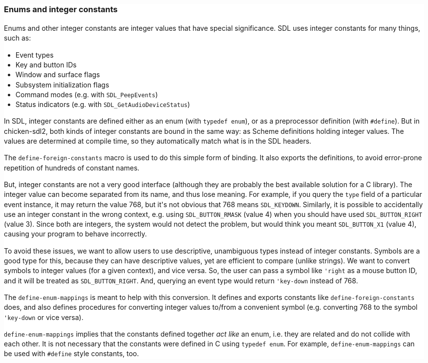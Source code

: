
### Enums and integer constants

Enums and other integer constants are integer values that have special
significance. SDL uses integer constants for many things, such as:

- Event types
- Key and button IDs
- Window and surface flags
- Subsystem initialization flags
- Command modes (e.g. with `SDL_PeepEvents`)
- Status indicators (e.g. with `SDL_GetAudioDeviceStatus`)

In SDL, integer constants are defined either as an enum (with
`typedef enum`), or as a preprocessor definition (with `#define`). But in
chicken-sdl2, both kinds of integer constants are bound in the same
way: as Scheme definitions holding integer values. The values are
determined at compile time, so they automatically match what is in the
SDL headers.

The `define-foreign-constants` macro is used to do this simple form of
binding. It also exports the definitions, to avoid error-prone
repetition of hundreds of constant names.

But, integer constants are not a very good interface (although they
are probably the best available solution for a C library). The integer
value can become separated from its name, and thus lose meaning. For
example, if you query the `type` field of a particular event instance,
it may return the value 768, but it's not obvious that 768 means
`SDL_KEYDOWN`. Similarly, it is possible to accidentally use an
integer constant in the wrong context, e.g. using `SDL_BUTTON_RMASK`
(value 4) when you should have used `SDL_BUTTON_RIGHT` (value 3).
Since both are integers, the system would not detect the problem, but
would think you meant `SDL_BUTTON_X1` (value 4), causing your program
to behave incorrectly.

To avoid these issues, we want to allow users to use descriptive,
unambiguous types instead of integer constants. Symbols are a good
type for this, because they can have descriptive values, yet are
efficient to compare (unlike strings). We want to convert symbols to
integer values (for a given context), and vice versa. So, the user can
pass a symbol like `'right` as a mouse button ID, and it will be
treated as `SDL_BUTTON_RIGHT`. And, querying an event type would
return `'key-down` instead of 768.

The `define-enum-mappings` is meant to help with this conversion. It
defines and exports constants like `define-foreign-constants` does,
and also defines procedures for converting integer values to/from a
convenient symbol (e.g. converting 768 to the symbol `'key-down` or
vice versa).

`define-enum-mappings` implies that the constants defined together
*act like* an enum, i.e. they are related and do not collide with each
other. It is not necessary that the constants were defined in C using
`typedef enum`. For example, `define-enum-mappings` can be used with
`#define` style constants, too.
